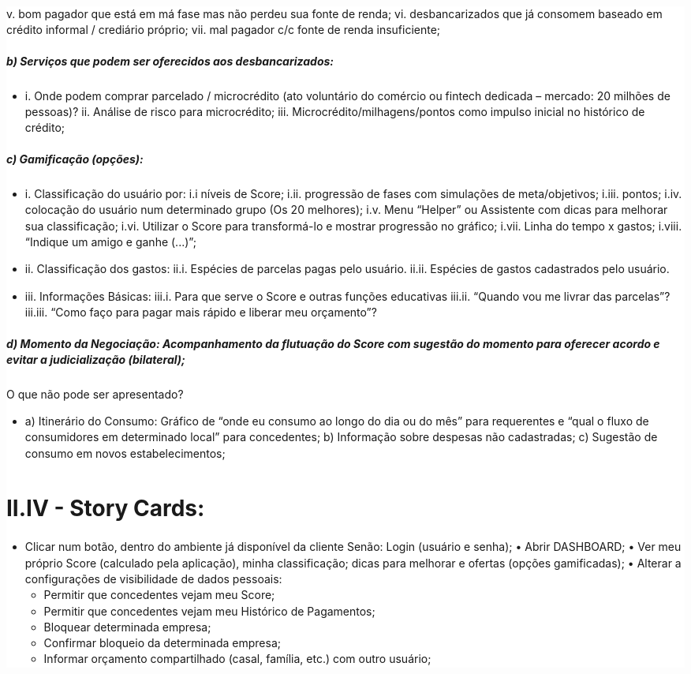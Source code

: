 v.	bom pagador que está em má fase mas não perdeu sua fonte de renda;
vi.	desbancarizados que já consomem baseado em crédito informal / crediário próprio;
vii.	mal pagador c/c fonte de renda insuficiente;

#####  b)	Serviços que podem ser oferecidos aos desbancarizados:
- i.	Onde podem comprar parcelado / microcrédito (ato voluntário do comércio ou fintech dedicada – mercado: 20 milhões de pessoas)?
ii.	Análise de risco para microcrédito;
iii.	Microcrédito/milhagens/pontos como impulso inicial no histórico de crédito;

#####  c)	Gamificação (opções):
- i.	Classificação do usuário por:
i.i níveis de Score;
i.ii. progressão de fases com simulações de meta/objetivos;
i.iii. pontos;
i.iv. colocação do usuário num determinado grupo (Os 20 melhores);
i.v. Menu “Helper” ou Assistente com dicas para melhorar sua classificação;
i.vi. Utilizar o Score para transformá-lo e mostrar progressão no gráfico;
i.vii. Linha do tempo x gastos;
i.viii. “Indique um amigo e ganhe (...)”;

- ii.	Classificação dos gastos:
ii.i. Espécies de parcelas pagas pelo usuário.
ii.ii. Espécies de gastos cadastrados pelo usuário.

- iii.	Informações Básicas: 
iii.i. Para que serve o Score e outras funções educativas
iii.ii. “Quando vou me livrar das parcelas”?
iii.iii. “Como faço para pagar mais rápido e liberar meu orçamento”?

##### d)	Momento da Negociação: Acompanhamento da flutuação do Score com sugestão do momento para oferecer acordo e evitar a judicialização (bilateral);

O que não pode ser apresentado?
- a)	Itinerário do Consumo: Gráfico de “onde eu consumo ao longo do dia ou do mês” para requerentes e “qual o fluxo de consumidores em determinado local” para concedentes;
b)	Informação sobre despesas não cadastradas;
c)	Sugestão de consumo em novos estabelecimentos;
# II.IV - Story Cards:
- Clicar num botão, dentro do ambiente já disponível da cliente Senão: Login (usuário e senha);
•	Abrir DASHBOARD;
•	Ver meu próprio Score (calculado pela aplicação), minha classificação; dicas para melhorar e ofertas (opções gamificadas);
•	Alterar a configurações de visibilidade de dados pessoais:
    -  Permitir que concedentes vejam meu Score;
    -  Permitir que concedentes vejam meu Histórico de Pagamentos;
    -  Bloquear determinada empresa;
    -  Confirmar bloqueio da determinada empresa;
    -  Informar orçamento compartilhado (casal, família, etc.) com outro usuário;
